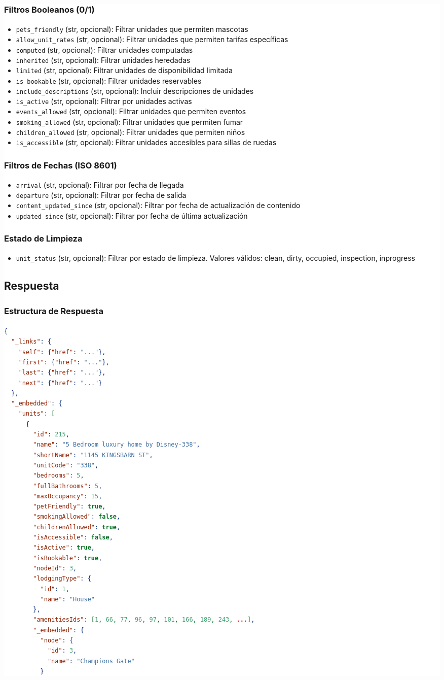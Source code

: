 ### Filtros Booleanos (0/1)
- `pets_friendly` (str, opcional): Filtrar unidades que permiten mascotas
- `allow_unit_rates` (str, opcional): Filtrar unidades que permiten tarifas específicas
- `computed` (str, opcional): Filtrar unidades computadas
- `inherited` (str, opcional): Filtrar unidades heredadas
- `limited` (str, opcional): Filtrar unidades de disponibilidad limitada
- `is_bookable` (str, opcional): Filtrar unidades reservables
- `include_descriptions` (str, opcional): Incluir descripciones de unidades
- `is_active` (str, opcional): Filtrar por unidades activas
- `events_allowed` (str, opcional): Filtrar unidades que permiten eventos
- `smoking_allowed` (str, opcional): Filtrar unidades que permiten fumar
- `children_allowed` (str, opcional): Filtrar unidades que permiten niños
- `is_accessible` (str, opcional): Filtrar unidades accesibles para sillas de ruedas

### Filtros de Fechas (ISO 8601)
- `arrival` (str, opcional): Filtrar por fecha de llegada
- `departure` (str, opcional): Filtrar por fecha de salida
- `content_updated_since` (str, opcional): Filtrar por fecha de actualización de contenido
- `updated_since` (str, opcional): Filtrar por fecha de última actualización

### Estado de Limpieza
- `unit_status` (str, opcional): Filtrar por estado de limpieza. Valores válidos: clean, dirty, occupied, inspection, inprogress

## Respuesta

### Estructura de Respuesta
```json
{
  "_links": {
    "self": {"href": "..."},
    "first": {"href": "..."},
    "last": {"href": "..."},
    "next": {"href": "..."}
  },
  "_embedded": {
    "units": [
      {
        "id": 215,
        "name": "5 Bedroom luxury home by Disney-338",
        "shortName": "1145 KINGSBARN ST",
        "unitCode": "338",
        "bedrooms": 5,
        "fullBathrooms": 5,
        "maxOccupancy": 15,
        "petFriendly": true,
        "smokingAllowed": false,
        "childrenAllowed": true,
        "isAccessible": false,
        "isActive": true,
        "isBookable": true,
        "nodeId": 3,
        "lodgingType": {
          "id": 1,
          "name": "House"
        },
        "amenitiesIds": [1, 66, 77, 96, 97, 101, 166, 189, 243, ...],
        "_embedded": {
          "node": {
            "id": 3,
            "name": "Champions Gate"
          }
```